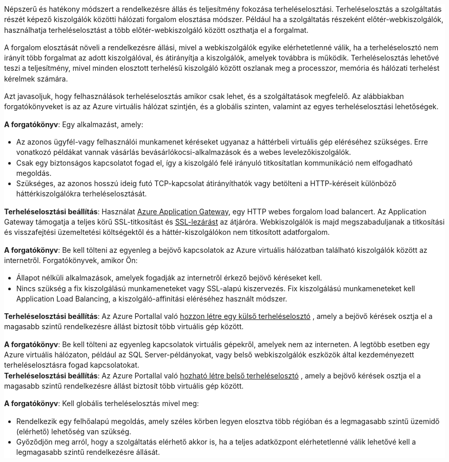 Népszerű és hatékony módszert a rendelkezésre állás és teljesítmény fokozása terheléselosztási. Terheléselosztás a szolgáltatás részét képező kiszolgálók közötti hálózati forgalom elosztása módszer. Például ha a szolgáltatás részeként előtér-webkiszolgálók, használhatja terheléselosztást a több előtér-webkiszolgáló között oszthatja el a forgalmat.

A forgalom elosztását növeli a rendelkezésre állási, mivel a webkiszolgálók egyike elérhetetlenné válik, ha a terheléselosztó nem irányít több forgalmat az adott kiszolgálóval, és átirányítja a kiszolgálók, amelyek továbbra is működik. Terheléselosztás lehetővé teszi a teljesítmény, mivel minden elosztott terhelésű kiszolgáló között oszlanak meg a processzor, memória és hálózati terhelést kérelmek számára.

Azt javasoljuk, hogy felhasználások terheléselosztás amikor csak lehet, és a szolgáltatások megfelelő. Az alábbiakban forgatókönyveket is az az Azure virtuális hálózat szintjén, és a globális szinten, valamint az egyes terheléselosztási lehetőségek.

**A forgatókönyv**: Egy alkalmazást, amely:

- Az azonos ügyfél-vagy felhasználói munkamenet kéréseket ugyanaz a háttérbeli virtuális gép eléréséhez szükséges. Erre vonatkozó példákat vannak vásárlás bevásárlókocsi-alkalmazások és a webes levelezőkiszolgálók.
- Csak egy biztonságos kapcsolatot fogad el, így a kiszolgáló felé irányuló titkosítatlan kommunikáció nem elfogadható megoldás.
- Szükséges, az azonos hosszú ideig futó TCP-kapcsolat átirányíthatók vagy betölteni a HTTP-kéréseit különböző háttérkiszolgálókra terheléselosztását.

**Terheléselosztási beállítás**: Használat [Azure Application Gateway](../application-gateway/application-gateway-introduction.md), egy HTTP webes forgalom load balancert. Az Application Gateway támogatja a teljes körű SSL-titkosítást és [SSL-lezárást](../application-gateway/application-gateway-introduction.md) az átjáróra. Webkiszolgálók is majd megszabaduljanak a titkosítási és visszafejtési üzemeltetési költségektől és a háttér-kiszolgálókon nem titkosított adatforgalom.

**A forgatókönyv**: Be kell tölteni az egyenleg a bejövő kapcsolatok az Azure virtuális hálózatban található kiszolgálók között az internetről. Forgatókönyvek, amikor Ön:

- Állapot nélküli alkalmazások, amelyek fogadják az internetről érkező bejövő kéréseket kell.
- Nincs szükség a fix kiszolgálású munkameneteket vagy SSL-alapú kiszervezés. Fix kiszolgálású munkameneteket kell Application Load Balancing, a kiszolgáló-affinitási eléréséhez használt módszer.

**Terheléselosztási beállítás**: Az Azure Portallal való [hozzon létre egy külső terheléselosztó](../load-balancer/quickstart-create-basic-load-balancer-portal.md) , amely a bejövő kérések osztja el a magasabb szintű rendelkezésre állást biztosít több virtuális gép között.

**A forgatókönyv**: Be kell tölteni az egyenleg kapcsolatok virtuális gépekről, amelyek nem az interneten. A legtöbb esetben egy Azure virtuális hálózaton, például az SQL Server-példányokat, vagy belső webkiszolgálók eszközök által kezdeményezett terheléselosztásra fogad kapcsolatokat.   
**Terheléselosztási beállítás**: Az Azure Portallal való [hozható létre belső terheléselosztó](../load-balancer/quickstart-create-basic-load-balancer-powershell.md) , amely a bejövő kérések osztja el a magasabb szintű rendelkezésre állást biztosít több virtuális gép között.

**A forgatókönyv**: Kell globális terheléselosztás mivel meg:

- Rendelkezik egy felhőalapú megoldás, amely széles körben legyen elosztva több régióban és a legmagasabb szintű üzemidő (elérhető) lehetőség van szükség.
- Győződjön meg arról, hogy a szolgáltatás elérhető akkor is, ha a teljes adatközpont elérhetetlenné válik lehetővé kell a legmagasabb szintű rendelkezésre állását.
